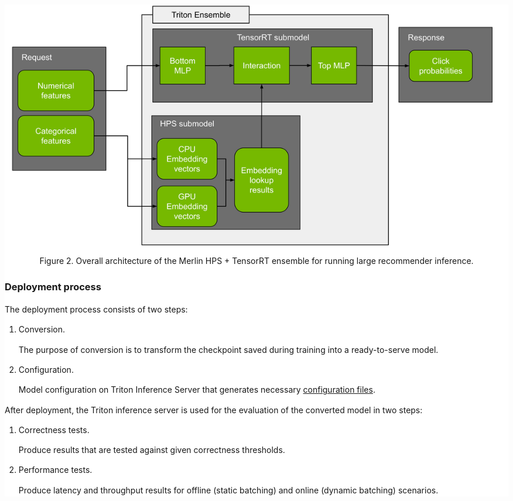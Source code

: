 <p align="center">
  <img width="100%" src="./img/inference/hps_tensorrt_architecture.svg" />
  <br>
Figure 2. Overall architecture of the Merlin HPS + TensorRT ensemble for running large recommender inference.
</p>


### Deployment process

The deployment process consists of two steps:

1. Conversion.

   The purpose of conversion is to transform the checkpoint saved during training into a ready-to-serve model.
   
2. Configuration.

   Model configuration on Triton Inference Server that generates
   necessary [configuration files](https://github.com/triton-inference-server/server/blob/master/docs/model_configuration.md).

After deployment, the Triton inference server is used for the evaluation of the converted model in two steps:

1. Correctness tests.

   Produce results that are tested against given correctness thresholds.

2. Performance tests.

   Produce latency and throughput results for offline (static batching)
   and online (dynamic batching) scenarios.
